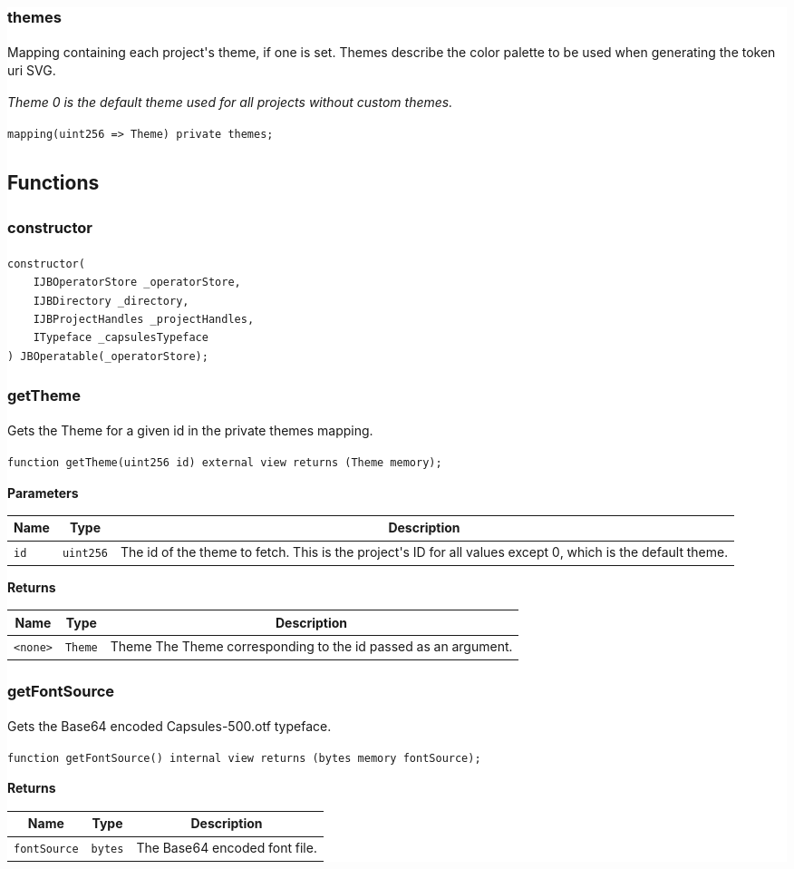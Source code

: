 ### themes

Mapping containing each project's theme, if one is set. Themes describe the color palette to be used when generating the token uri SVG.

*Theme 0 is the default theme used for all projects without custom themes.*

```solidity
mapping(uint256 => Theme) private themes;
```

## Functions

### constructor

```solidity
constructor(
    IJBOperatorStore _operatorStore,
    IJBDirectory _directory,
    IJBProjectHandles _projectHandles,
    ITypeface _capsulesTypeface
) JBOperatable(_operatorStore);
```

### getTheme

Gets the Theme for a given id in the private themes mapping.

```solidity
function getTheme(uint256 id) external view returns (Theme memory);
```
**Parameters**

|Name|Type|Description|
|----|----|-----------|
|`id`|`uint256`|The id of the theme to fetch. This is the project's ID for all values except 0, which is the default theme.|

**Returns**

|Name|Type|Description|
|----|----|-----------|
|`<none>`|`Theme`|Theme The Theme corresponding to the id passed as an argument.|

### getFontSource

Gets the Base64 encoded Capsules-500.otf typeface.

```solidity
function getFontSource() internal view returns (bytes memory fontSource);
```

**Returns**

|Name|Type|Description|
|----|----|-----------|
|`fontSource`|`bytes`|The Base64 encoded font file.|
